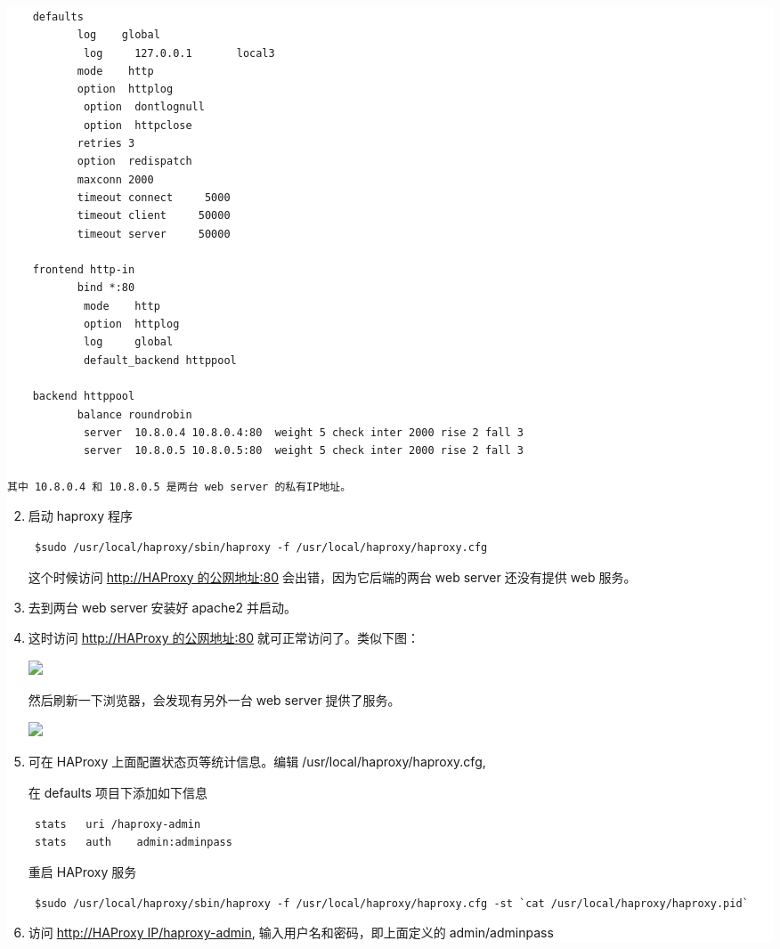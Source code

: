 		defaults             
		       log    global
		        log     127.0.0.1       local3        
		       mode    http         
		       option  httplog       
		        option  dontlognull  
		        option  httpclose    
		       retries 3           
		       option  redispatch   
		       maxconn 2000                     
		       timeout connect     5000           
		       timeout client     50000          
		       timeout server     50000          

		frontend http-in                       
		       bind *:80
		        mode    http 
		        option  httplog
		        log     global
		        default_backend httppool 
		       
		backend httppool                    
		       balance roundrobin
		        server  10.8.0.4 10.8.0.4:80  weight 5 check inter 2000 rise 2 fall 3
		        server  10.8.0.5 10.8.0.5:80  weight 5 check inter 2000 rise 2 fall 3

	其中 10.8.0.4 和 10.8.0.5 是两台 web server 的私有IP地址。

2. 启动 haproxy 程序

		$sudo /usr/local/haproxy/sbin/haproxy -f /usr/local/haproxy/haproxy.cfg

	这个时候访问 [http://HAProxy 的公网地址:80]() 会出错，因为它后端的两台 web server 还没有提供 web 服务。

3. 去到两台 web server 安装好 apache2 并启动。

4. 这时访问 [http://HAProxy 的公网地址:80]() 就可正常访问了。类似下图：

	![](./media/open-source-azure-virtual-machines-linux-install-and-configure-haproxy/configure.png)

	然后刷新一下浏览器，会发现有另外一台 web server 提供了服务。

	![](./media/open-source-azure-virtual-machines-linux-install-and-configure-haproxy/configure2.png)

5. 可在 HAProxy 上面配置状态页等统计信息。编辑 /usr/local/haproxy/haproxy.cfg,

	在 defaults 项目下添加如下信息

		stats	uri	/haproxy-admin
		stats	auth	admin:adminpass

	重启 HAProxy 服务

		$sudo /usr/local/haproxy/sbin/haproxy -f /usr/local/haproxy/haproxy.cfg -st `cat /usr/local/haproxy/haproxy.pid`

6. 访问 [http://HAProxy IP/haproxy-admin](#), 输入用户名和密码，即上面定义的 admin/adminpass
